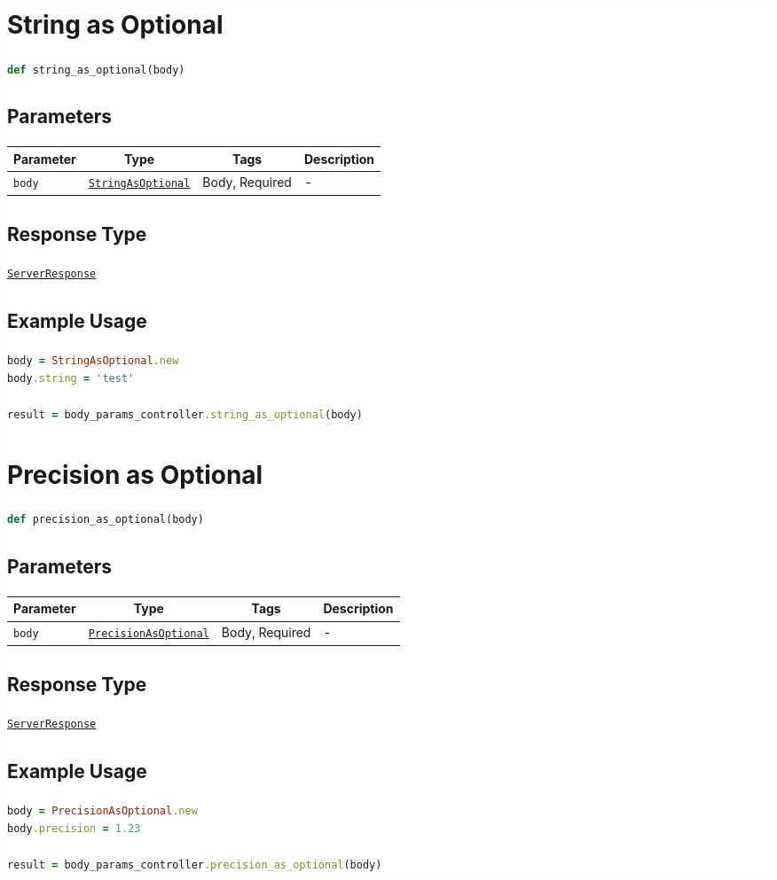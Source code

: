 
# String as Optional

```ruby
def string_as_optional(body)
```

## Parameters

| Parameter | Type | Tags | Description |
|  --- | --- | --- | --- |
| `body` | [`StringAsOptional`](/doc/models/string-as-optional.md) | Body, Required | - |

## Response Type

[`ServerResponse`](/doc/models/server-response.md)

## Example Usage

```ruby
body = StringAsOptional.new
body.string = 'test'

result = body_params_controller.string_as_optional(body)
```


# Precision as Optional

```ruby
def precision_as_optional(body)
```

## Parameters

| Parameter | Type | Tags | Description |
|  --- | --- | --- | --- |
| `body` | [`PrecisionAsOptional`](/doc/models/precision-as-optional.md) | Body, Required | - |

## Response Type

[`ServerResponse`](/doc/models/server-response.md)

## Example Usage

```ruby
body = PrecisionAsOptional.new
body.precision = 1.23

result = body_params_controller.precision_as_optional(body)
```
